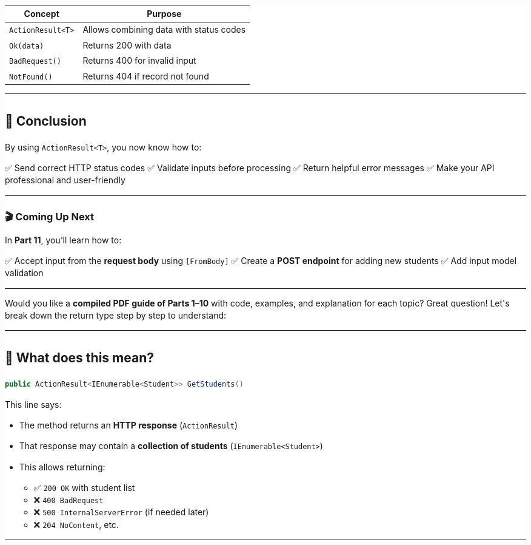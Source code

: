 | Concept           | Purpose                                 |
| ----------------- | --------------------------------------- |
| `ActionResult<T>` | Allows combining data with status codes |
| `Ok(data)`        | Returns 200 with data                   |
| `BadRequest()`    | Returns 400 for invalid input           |
| `NotFound()`      | Returns 404 if record not found         |

---

## 🙏 Conclusion

By using `ActionResult<T>`, you now know how to:

✅ Send correct HTTP status codes
✅ Validate inputs before processing
✅ Return helpful error messages
✅ Make your API professional and user-friendly

---

### 🎬 Coming Up Next

In **Part 11**, you’ll learn how to:

✅ Accept input from the **request body** using `[FromBody]`
✅ Create a **POST endpoint** for adding new students
✅ Add input model validation

---

Would you like a **compiled PDF guide of Parts 1–10** with code, examples, and explanation for each topic?
Great question! Let's break down the return type step by step to understand:

---

## 🧠 What does this mean?

```csharp
public ActionResult<IEnumerable<Student>> GetStudents()
```

This line says:

* The method returns an **HTTP response** (`ActionResult`)
* That response may contain a **collection of students** (`IEnumerable<Student>`)
* This allows returning:

  * ✅ `200 OK` with student list
  * ❌ `400 BadRequest`
  * ❌ `500 InternalServerError` (if needed later)
  * ❌ `204 NoContent`, etc.

---